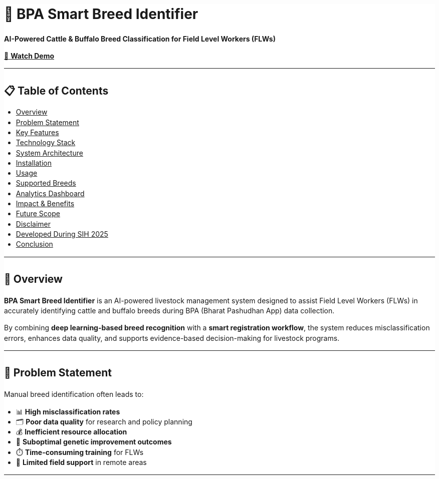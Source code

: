 # 🐄 BPA Smart Breed Identifier

**AI-Powered Cattle & Buffalo Breed Classification for Field Level Workers (FLWs)**  

[🎥 **Watch Demo**](https://youtu.be/azF_eOF1YCc?si=lQe1HxNkiksjX_Zs)

---

## 📋 Table of Contents

- [Overview](#-overview)  
- [Problem Statement](#-problem-statement)  
- [Key Features](#-key-features)  
- [Technology Stack](#-technology-stack)  
- [System Architecture](#-system-architecture)  
- [Installation](#-installation)  
- [Usage](#-usage)  
- [Supported Breeds](#-supported-breeds)  
- [Analytics Dashboard](#-analytics-dashboard)  
- [Impact & Benefits](#-impact--benefits)  
- [Future Scope](#-future-scope)  
- [Disclaimer](#-disclaimer)  
- [Developed During SIH 2025](#-developed-during-sih-2025)  
- [Conclusion](#-conclusion)  

---

## 🌟 Overview

**BPA Smart Breed Identifier** is an AI-powered livestock management system designed to assist Field Level Workers (FLWs) in accurately identifying cattle and buffalo breeds during BPA (Bharat Pashudhan App) data collection.  

By combining **deep learning-based breed recognition** with a **smart registration workflow**, the system reduces misclassification errors, enhances data quality, and supports evidence-based decision-making for livestock programs.  

---

## 🚨 Problem Statement

Manual breed identification often leads to:

- 📊 **High misclassification rates**  
- 🗂️ **Poor data quality** for research and policy planning  
- 💰 **Inefficient resource allocation**  
- 🧬 **Suboptimal genetic improvement outcomes**  
- ⏱️ **Time-consuming training** for FLWs  
- 📱 **Limited field support** in remote areas  

---
